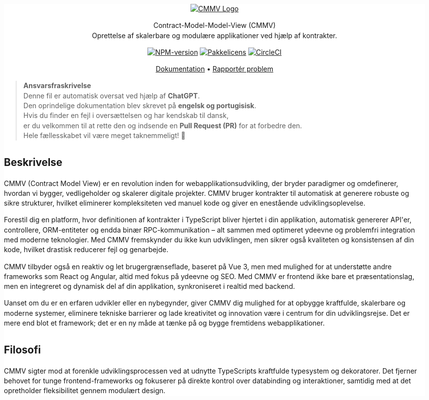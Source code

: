 <p align="center">
  <a href="https://cmmv.io/" target="blank"><img src="https://raw.githubusercontent.com/cmmvio/docs.cmmv.io/main/public/assets/logo_CMMV2_icon.png" width="300" alt="CMMV Logo" /></a>
</p>
<p align="center">Contract-Model-Model-View (CMMV) <br/> Oprettelse af skalerbare og modulære applikationer ved hjælp af kontrakter.</p>
<p align="center">
    <a href="https://www.npmjs.com/package/@cmmv/core"><img src="https://img.shields.io/npm/v/@cmmv/core.svg" alt="NPM-version" /></a>
    <a href="https://github.com/cmmvio/cmmv/blob/main/LICENSE"><img src="https://img.shields.io/npm/l/@cmmv/core.svg" alt="Pakkelicens" /></a>
    <a href="https://dl.circleci.com/status-badge/redirect/circleci/QyJWAYrZ9JTfN1eubSDo5u/7gdwcdqbMYfbYYX4hhoNhc/tree/main" target="_blank"><img src="https://dl.circleci.com/status-badge/img/circleci/QyJWAYrZ9JTfN1eubSDo5u/7gdwcdqbMYfbYYX4hhoNhc/tree/main.svg" alt="CircleCI" /></a>
</p>

<p align="center">
  <a href="https://cmmv.io">Dokumentation</a> &bull;
  <a href="https://github.com/cmmvio/cmmv/issues">Rapportér problem</a>
</p>

> **Ansvarsfraskrivelse**  
> Denne fil er automatisk oversat ved hjælp af **ChatGPT**.  
> Den oprindelige dokumentation blev skrevet på **engelsk og portugisisk**.  
> Hvis du finder en fejl i oversættelsen og har kendskab til dansk,  
> er du velkommen til at rette den og indsende en **Pull Request (PR)** for at forbedre den.  
> Hele fællesskabet vil være meget taknemmeligt! 🙌 

## Beskrivelse

CMMV (Contract Model View) er en revolution inden for webapplikationsudvikling, der bryder paradigmer og omdefinerer, hvordan vi bygger, vedligeholder og skalerer digitale projekter. CMMV bruger kontrakter til automatisk at generere robuste og sikre strukturer, hvilket eliminerer kompleksiteten ved manuel kode og giver en enestående udviklingsoplevelse.

Forestil dig en platform, hvor definitionen af kontrakter i TypeScript bliver hjertet i din applikation, automatisk genererer API'er, controllere, ORM-entiteter og endda binær RPC-kommunikation – alt sammen med optimeret ydeevne og problemfri integration med moderne teknologier. Med CMMV fremskynder du ikke kun udviklingen, men sikrer også kvaliteten og konsistensen af din kode, hvilket drastisk reducerer fejl og genarbejde.

CMMV tilbyder også en reaktiv og let brugergrænseflade, baseret på Vue 3, men med mulighed for at understøtte andre frameworks som React og Angular, altid med fokus på ydeevne og SEO. Med CMMV er frontend ikke bare et præsentationslag, men en integreret og dynamisk del af din applikation, synkroniseret i realtid med backend.

Uanset om du er en erfaren udvikler eller en nybegynder, giver CMMV dig mulighed for at opbygge kraftfulde, skalerbare og moderne systemer, eliminere tekniske barrierer og lade kreativitet og innovation være i centrum for din udviklingsrejse. Det er mere end blot et framework; det er en ny måde at tænke på og bygge fremtidens webapplikationer.

## Filosofi

CMMV sigter mod at forenkle udviklingsprocessen ved at udnytte TypeScripts kraftfulde typesystem og dekoratorer. Det fjerner behovet for tunge frontend-frameworks og fokuserer på direkte kontrol over databinding og interaktioner, samtidig med at det opretholder fleksibilitet gennem modulært design.
